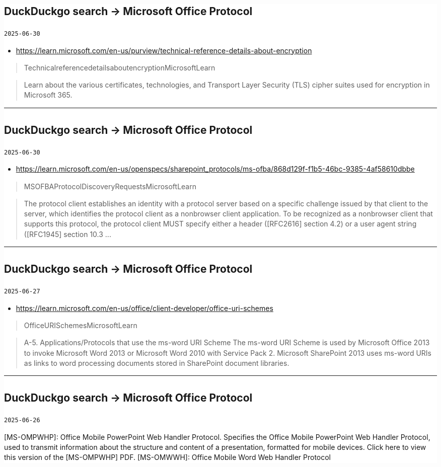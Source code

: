 ## DuckDuckgo search -> Microsoft Office Protocol
`2025-06-30`

* https://learn.microsoft.com/en-us/purview/technical-reference-details-about-encryption

<blockquote>
 TechnicalreferencedetailsaboutencryptionMicrosoftLearn
</blockquote>
<blockquote>
Learn about the various certificates, technologies, and Transport Layer Security (TLS) cipher suites used for encryption in Microsoft 365.
</blockquote>

---

## DuckDuckgo search -> Microsoft Office Protocol
`2025-06-30`

* https://learn.microsoft.com/en-us/openspecs/sharepoint_protocols/ms-ofba/868d129f-f1b5-46bc-9385-4af58610dbbe

<blockquote>
 MSOFBAProtocolDiscoveryRequestsMicrosoftLearn
</blockquote>
<blockquote>
The protocol client establishes an identity with a protocol server based on a specific challenge issued by that client to the server, which identifies the protocol client as a nonbrowser client application. To be recognized as a nonbrowser client that supports this protocol, the protocol client MUST specify either a header ([RFC2616] section 4.2) or a user agent string ([RFC1945] section 10.3 ...
</blockquote>

---

## DuckDuckgo search -> Microsoft Office Protocol
`2025-06-27`

* https://learn.microsoft.com/en-us/office/client-developer/office-uri-schemes

<blockquote>
 OfficeURISchemesMicrosoftLearn
</blockquote>
<blockquote>
A-5. Applications/Protocols that use the ms-word URI Scheme The ms-word URI Scheme is used by Microsoft Office 2013 to invoke Microsoft Word 2013 or Microsoft Word 2010 with Service Pack 2. Microsoft SharePoint 2013 uses ms-word URIs as links to word processing documents stored in SharePoint document libraries.
</blockquote>

---

## DuckDuckgo search -> Microsoft Office Protocol
`2025-06-26`


[MS-OMPWHP]: Office Mobile PowerPoint Web Handler Protocol. Specifies the Office Mobile PowerPoint Web Handler Protocol, used to transmit information about the structure and content of a presentation, formatted for mobile devices. Click here to view this version of the [MS-OMPWHP] PDF. [MS-OMWWH]: Office Mobile Word Web Handler Protocol
